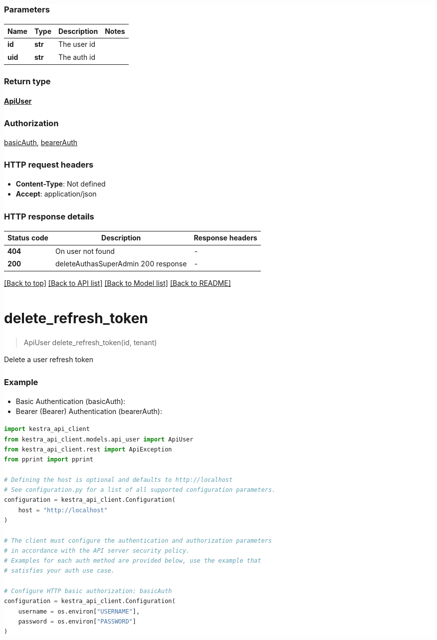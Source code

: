 

### Parameters


Name | Type | Description  | Notes
------------- | ------------- | ------------- | -------------
 **id** | **str**| The user id | 
 **uid** | **str**| The auth id | 

### Return type

[**ApiUser**](ApiUser.md)

### Authorization

[basicAuth](../README.md#basicAuth), [bearerAuth](../README.md#bearerAuth)

### HTTP request headers

 - **Content-Type**: Not defined
 - **Accept**: application/json

### HTTP response details

| Status code | Description | Response headers |
|-------------|-------------|------------------|
**404** | On user not found |  -  |
**200** | deleteAuthasSuperAdmin 200 response |  -  |

[[Back to top]](#) [[Back to API list]](../README.md#documentation-for-api-endpoints) [[Back to Model list]](../README.md#documentation-for-models) [[Back to README]](../README.md)

# **delete_refresh_token**
> ApiUser delete_refresh_token(id, tenant)

Delete a user refresh token

### Example

* Basic Authentication (basicAuth):
* Bearer (Bearer) Authentication (bearerAuth):

```python
import kestra_api_client
from kestra_api_client.models.api_user import ApiUser
from kestra_api_client.rest import ApiException
from pprint import pprint

# Defining the host is optional and defaults to http://localhost
# See configuration.py for a list of all supported configuration parameters.
configuration = kestra_api_client.Configuration(
    host = "http://localhost"
)

# The client must configure the authentication and authorization parameters
# in accordance with the API server security policy.
# Examples for each auth method are provided below, use the example that
# satisfies your auth use case.

# Configure HTTP basic authorization: basicAuth
configuration = kestra_api_client.Configuration(
    username = os.environ["USERNAME"],
    password = os.environ["PASSWORD"]
)

```